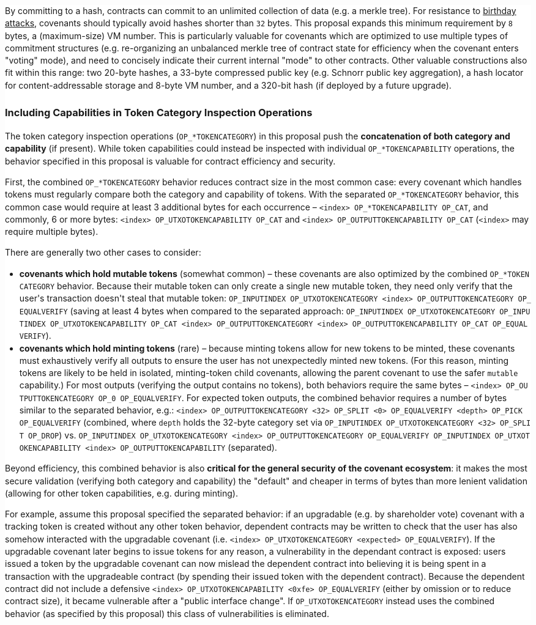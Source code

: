 By committing to a hash, contracts can commit to an unlimited collection of data (e.g. a merkle tree). For resistance to [birthday attacks](https://bitcointalk.org/index.php?topic=323443.0), covenants should typically avoid hashes shorter than `32` bytes. This proposal expands this minimum requirement by `8` bytes, a (maximum-size) VM number. This is particularly valuable for covenants which are optimized to use multiple types of commitment structures (e.g. re-organizing an unbalanced merkle tree of contract state for efficiency when the covenant enters "voting" mode), and need to concisely indicate their current internal "mode" to other contracts. Other valuable constructions also fit within this range: two 20-byte hashes, a 33-byte compressed public key (e.g. Schnorr public key aggregation), a hash locator for content-addressable storage and 8-byte VM number, and a 320-bit hash (if deployed by a future upgrade).

### Including Capabilities in Token Category Inspection Operations

The token category inspection operations (`OP_*TOKENCATEGORY`) in this proposal push the **concatenation of both category and capability** (if present). While token capabilities could instead be inspected with individual `OP_*TOKENCAPABILITY` operations, the behavior specified in this proposal is valuable for contract efficiency and security.

First, the combined `OP_*TOKENCATEGORY` behavior reduces contract size in the most common case: every covenant which handles tokens must regularly compare both the category and capability of tokens. With the separated `OP_*TOKENCATEGORY` behavior, this common case would require at least 3 additional bytes for each occurrence – `<index> OP_*TOKENCAPABILITY OP_CAT`, and commonly, 6 or more bytes: `<index> OP_UTXOTOKENCAPABILITY OP_CAT` and `<index> OP_OUTPUTTOKENCAPABILITY OP_CAT` (`<index>` may require multiple bytes).

There are generally two other cases to consider:

- **covenants which hold mutable tokens** (somewhat common) – these covenants are also optimized by the combined `OP_*TOKENCATEGORY` behavior. Because their mutable token can only create a single new mutable token, they need only verify that the user's transaction doesn't steal that mutable token: `OP_INPUTINDEX OP_UTXOTOKENCATEGORY <index> OP_OUTPUTTOKENCATEGORY OP_EQUALVERIFY` (saving at least 4 bytes when compared to the separated approach: `OP_INPUTINDEX OP_UTXOTOKENCATEGORY OP_INPUTINDEX OP_UTXOTOKENCAPABILITY OP_CAT <index> OP_OUTPUTTOKENCATEGORY <index> OP_OUTPUTTOKENCAPABILITY OP_CAT OP_EQUALVERIFY`).
- **covenants which hold minting tokens** (rare) – because minting tokens allow for new tokens to be minted, these covenants must exhaustively verify all outputs to ensure the user has not unexpectedly minted new tokens. (For this reason, minting tokens are likely to be held in isolated, minting-token child covenants, allowing the parent covenant to use the safer `mutable` capability.) For most outputs (verifying the output contains no tokens), both behaviors require the same bytes – `<index> OP_OUTPUTTOKENCATEGORY OP_0 OP_EQUALVERIFY`. For expected token outputs, the combined behavior requires a number of bytes similar to the separated behavior, e.g.: `<index> OP_OUTPUTTOKENCATEGORY <32> OP_SPLIT <0> OP_EQUALVERIFY <depth> OP_PICK OP_EQUALVERIFY` (combined, where `depth` holds the 32-byte category set via `OP_INPUTINDEX OP_UTXOTOKENCATEGORY <32> OP_SPLIT OP_DROP`) vs. `OP_INPUTINDEX OP_UTXOTOKENCATEGORY <index> OP_OUTPUTTOKENCATEGORY OP_EQUALVERIFY OP_INPUTINDEX OP_UTXOTOKENCAPABILITY <index> OP_OUTPUTTOKENCAPABILITY` (separated).

Beyond efficiency, this combined behavior is also **critical for the general security of the covenant ecosystem**: it makes the most secure validation (verifying both category and capability) the "default" and cheaper in terms of bytes than more lenient validation (allowing for other token capabilities, e.g. during minting).

For example, assume this proposal specified the separated behavior: if an upgradable (e.g. by shareholder vote) covenant with a tracking token is created without any other token behavior, dependent contracts may be written to check that the user has also somehow interacted with the upgradable covenant (i.e. `<index> OP_UTXOTOKENCATEGORY <expected> OP_EQUALVERIFY`). If the upgradable covenant later begins to issue tokens for any reason, a vulnerability in the dependant contract is exposed: users issued a token by the upgradable covenant can now mislead the dependent contract into believing it is being spent in a transaction with the upgradeable contract (by spending their issued token with the dependent contract). Because the dependent contract did not include a defensive `<index> OP_UTXOTOKENCAPABILITY <0xfe> OP_EQUALVERIFY` (either by omission or to reduce contract size), it became vulnerable after a "public interface change". If `OP_UTXOTOKENCATEGORY` instead uses the combined behavior (as specified by this proposal) this class of vulnerabilities is eliminated.
